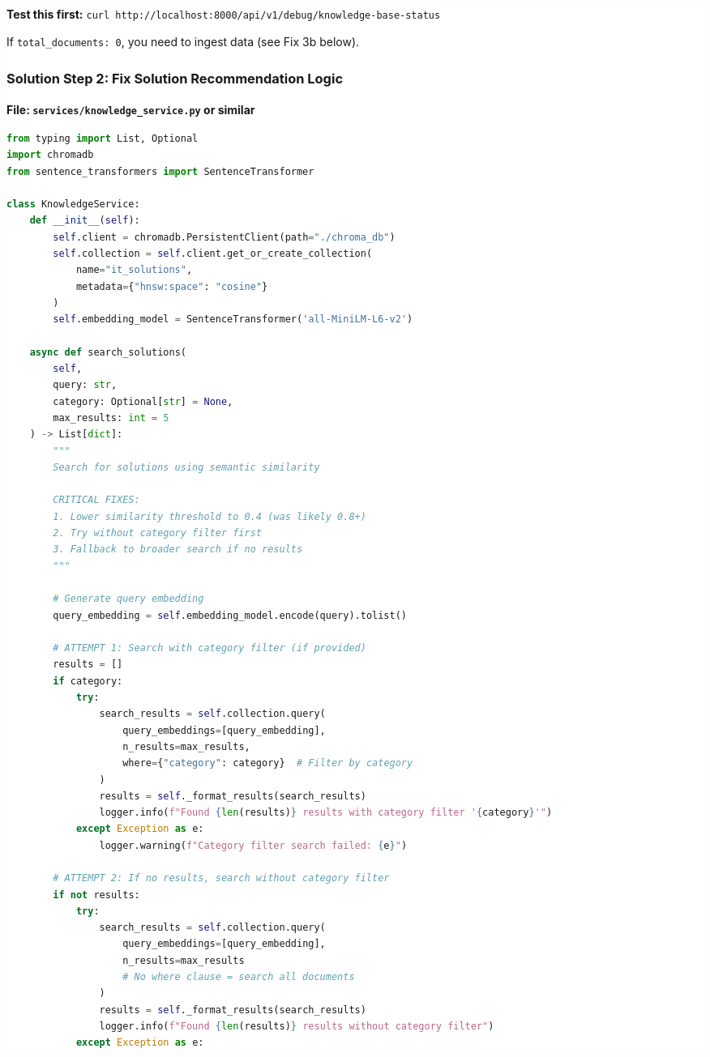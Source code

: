 **Test this first:** `curl http://localhost:8000/api/v1/debug/knowledge-base-status`

If `total_documents: 0`, you need to ingest data (see Fix 3b below).

### Solution Step 2: Fix Solution Recommendation Logic

**File: `services/knowledge_service.py` or similar**

```python
from typing import List, Optional
import chromadb
from sentence_transformers import SentenceTransformer

class KnowledgeService:
    def __init__(self):
        self.client = chromadb.PersistentClient(path="./chroma_db")
        self.collection = self.client.get_or_create_collection(
            name="it_solutions",
            metadata={"hnsw:space": "cosine"}
        )
        self.embedding_model = SentenceTransformer('all-MiniLM-L6-v2')
    
    async def search_solutions(
        self,
        query: str,
        category: Optional[str] = None,
        max_results: int = 5
    ) -> List[dict]:
        """
        Search for solutions using semantic similarity
        
        CRITICAL FIXES:
        1. Lower similarity threshold to 0.4 (was likely 0.8+)
        2. Try without category filter first
        3. Fallback to broader search if no results
        """
        
        # Generate query embedding
        query_embedding = self.embedding_model.encode(query).tolist()
        
        # ATTEMPT 1: Search with category filter (if provided)
        results = []
        if category:
            try:
                search_results = self.collection.query(
                    query_embeddings=[query_embedding],
                    n_results=max_results,
                    where={"category": category}  # Filter by category
                )
                results = self._format_results(search_results)
                logger.info(f"Found {len(results)} results with category filter '{category}'")
            except Exception as e:
                logger.warning(f"Category filter search failed: {e}")
        
        # ATTEMPT 2: If no results, search without category filter
        if not results:
            try:
                search_results = self.collection.query(
                    query_embeddings=[query_embedding],
                    n_results=max_results
                    # No where clause = search all documents
                )
                results = self._format_results(search_results)
                logger.info(f"Found {len(results)} results without category filter")
            except Exception as e:
```